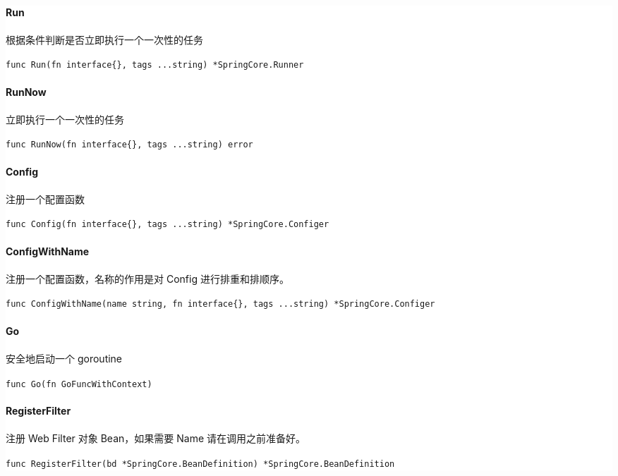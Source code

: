 #### Run

根据条件判断是否立即执行一个一次性的任务

```
func Run(fn interface{}, tags ...string) *SpringCore.Runner
```

#### RunNow

立即执行一个一次性的任务

```
func RunNow(fn interface{}, tags ...string) error
```

#### Config

注册一个配置函数

```
func Config(fn interface{}, tags ...string) *SpringCore.Configer
```

#### ConfigWithName

注册一个配置函数，名称的作用是对 Config 进行排重和排顺序。

```
func ConfigWithName(name string, fn interface{}, tags ...string) *SpringCore.Configer
```

#### Go

安全地启动一个 goroutine

```
func Go(fn GoFuncWithContext)
```

#### RegisterFilter

注册 Web Filter 对象 Bean，如果需要 Name 请在调用之前准备好。

```
func RegisterFilter(bd *SpringCore.BeanDefinition) *SpringCore.BeanDefinition
```